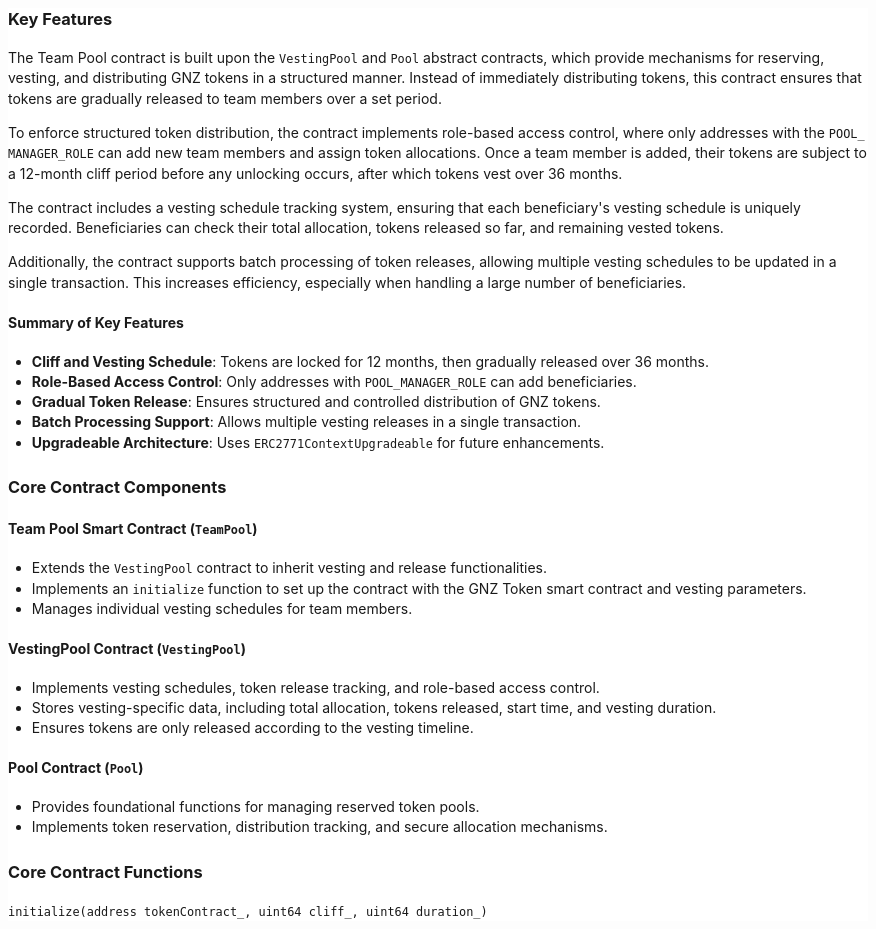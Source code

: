 ### Key Features

The Team Pool contract is built upon the `VestingPool` and `Pool` abstract contracts, which provide mechanisms for reserving, vesting, and distributing GNZ tokens in a structured manner. Instead of immediately distributing tokens, this contract ensures that tokens are gradually released to team members over a set period.

To enforce structured token distribution, the contract implements role-based access control, where only addresses with the `POOL_MANAGER_ROLE` can add new team members and assign token allocations. Once a team member is added, their tokens are subject to a 12-month cliff period before any unlocking occurs, after which tokens vest over 36 months.

The contract includes a vesting schedule tracking system, ensuring that each beneficiary's vesting schedule is uniquely recorded. Beneficiaries can check their total allocation, tokens released so far, and remaining vested tokens.

Additionally, the contract supports batch processing of token releases, allowing multiple vesting schedules to be updated in a single transaction. This increases efficiency, especially when handling a large number of beneficiaries.

#### Summary of Key Features

- **Cliff and Vesting Schedule**: Tokens are locked for 12 months, then gradually released over 36 months.
- **Role-Based Access Control**: Only addresses with `POOL_MANAGER_ROLE` can add beneficiaries.
- **Gradual Token Release**: Ensures structured and controlled distribution of GNZ tokens.
- **Batch Processing Support**: Allows multiple vesting releases in a single transaction.
- **Upgradeable Architecture**: Uses `ERC2771ContextUpgradeable` for future enhancements.

### Core Contract Components

#### Team Pool Smart Contract (`TeamPool`)

- Extends the `VestingPool` contract to inherit vesting and release functionalities.
- Implements an `initialize` function to set up the contract with the GNZ Token smart contract and vesting parameters.
- Manages individual vesting schedules for team members.

#### VestingPool Contract (`VestingPool`)

- Implements vesting schedules, token release tracking, and role-based access control.
- Stores vesting-specific data, including total allocation, tokens released, start time, and vesting duration.
- Ensures tokens are only released according to the vesting timeline.

#### Pool Contract (`Pool`)

- Provides foundational functions for managing reserved token pools.
- Implements token reservation, distribution tracking, and secure allocation mechanisms.

### Core Contract Functions 

`
initialize(address tokenContract_, uint64 cliff_, uint64 duration_)
`
